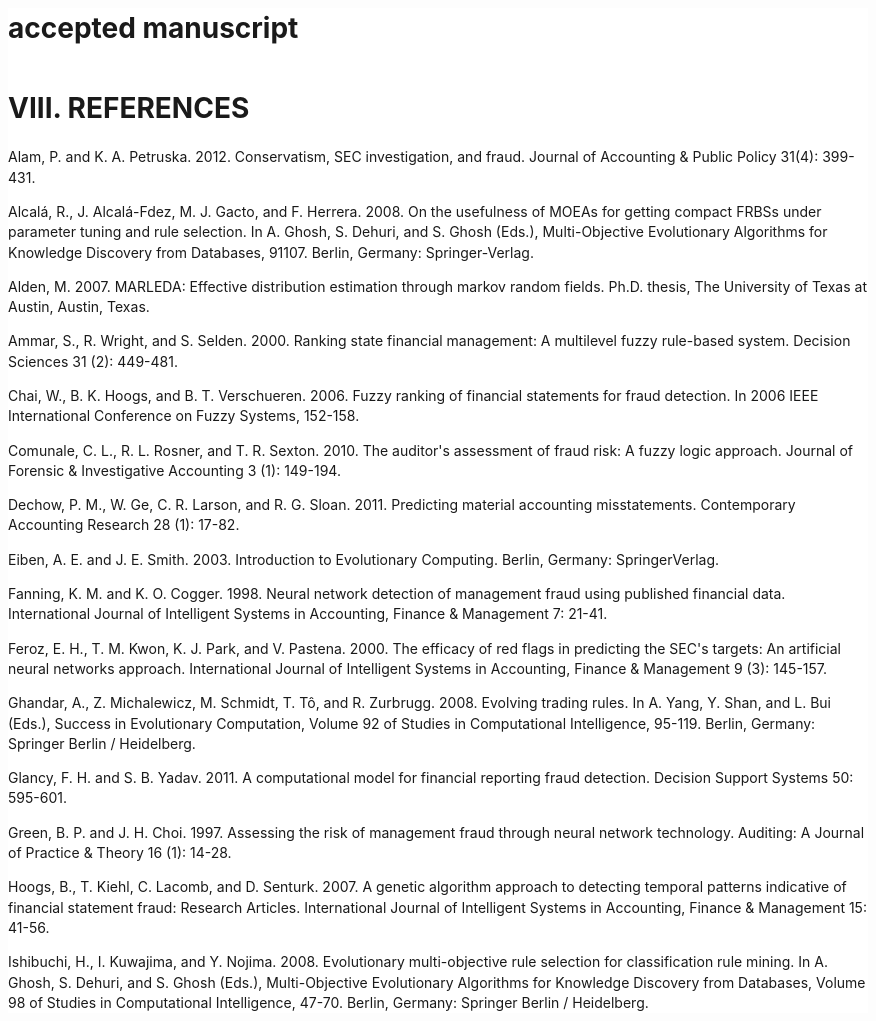 # accepted manuscript

# VIII. REFERENCES 

Alam, P. and K. A. Petruska. 2012. Conservatism, SEC investigation, and fraud. Journal of Accounting \& Public Policy 31(4): 399-431.

Alcalá, R., J. Alcalá-Fdez, M. J. Gacto, and F. Herrera. 2008. On the usefulness of MOEAs for getting compact FRBSs under parameter tuning and rule selection. In A. Ghosh, S. Dehuri, and S. Ghosh (Eds.), Multi-Objective Evolutionary Algorithms for Knowledge Discovery from Databases, 91107. Berlin, Germany: Springer-Verlag.

Alden, M. 2007. MARLEDA: Effective distribution estimation through markov random fields. Ph.D. thesis, The University of Texas at Austin, Austin, Texas.

Ammar, S., R. Wright, and S. Selden. 2000. Ranking state financial management: A multilevel fuzzy rule-based system. Decision Sciences 31 (2): 449-481.

Chai, W., B. K. Hoogs, and B. T. Verschueren. 2006. Fuzzy ranking of financial statements for fraud detection. In 2006 IEEE International Conference on Fuzzy Systems, 152-158.

Comunale, C. L., R. L. Rosner, and T. R. Sexton. 2010. The auditor's assessment of fraud risk: A fuzzy logic approach. Journal of Forensic \& Investigative Accounting 3 (1): 149-194.

Dechow, P. M., W. Ge, C. R. Larson, and R. G. Sloan. 2011. Predicting material accounting misstatements. Contemporary Accounting Research 28 (1): 17-82.

Eiben, A. E. and J. E. Smith. 2003. Introduction to Evolutionary Computing. Berlin, Germany: SpringerVerlag.

Fanning, K. M. and K. O. Cogger. 1998. Neural network detection of management fraud using published financial data. International Journal of Intelligent Systems in Accounting, Finance \& Management 7: 21-41.

Feroz, E. H., T. M. Kwon, K. J. Park, and V. Pastena. 2000. The efficacy of red flags in predicting the SEC's targets: An artificial neural networks approach. International Journal of Intelligent Systems in Accounting, Finance \& Management 9 (3): 145-157.

Ghandar, A., Z. Michalewicz, M. Schmidt, T. Tô, and R. Zurbrugg. 2008. Evolving trading rules. In A. Yang, Y. Shan, and L. Bui (Eds.), Success in Evolutionary Computation, Volume 92 of Studies in Computational Intelligence, 95-119. Berlin, Germany: Springer Berlin / Heidelberg.

Glancy, F. H. and S. B. Yadav. 2011. A computational model for financial reporting fraud detection. Decision Support Systems 50: 595-601.

Green, B. P. and J. H. Choi. 1997. Assessing the risk of management fraud through neural network technology. Auditing: A Journal of Practice \& Theory 16 (1): 14-28.

Hoogs, B., T. Kiehl, C. Lacomb, and D. Senturk. 2007. A genetic algorithm approach to detecting temporal patterns indicative of financial statement fraud: Research Articles. International Journal of Intelligent Systems in Accounting, Finance \& Management 15: 41-56.

Ishibuchi, H., I. Kuwajima, and Y. Nojima. 2008. Evolutionary multi-objective rule selection for classification rule mining. In A. Ghosh, S. Dehuri, and S. Ghosh (Eds.), Multi-Objective Evolutionary Algorithms for Knowledge Discovery from Databases, Volume 98 of Studies in Computational Intelligence, 47-70. Berlin, Germany: Springer Berlin / Heidelberg.
